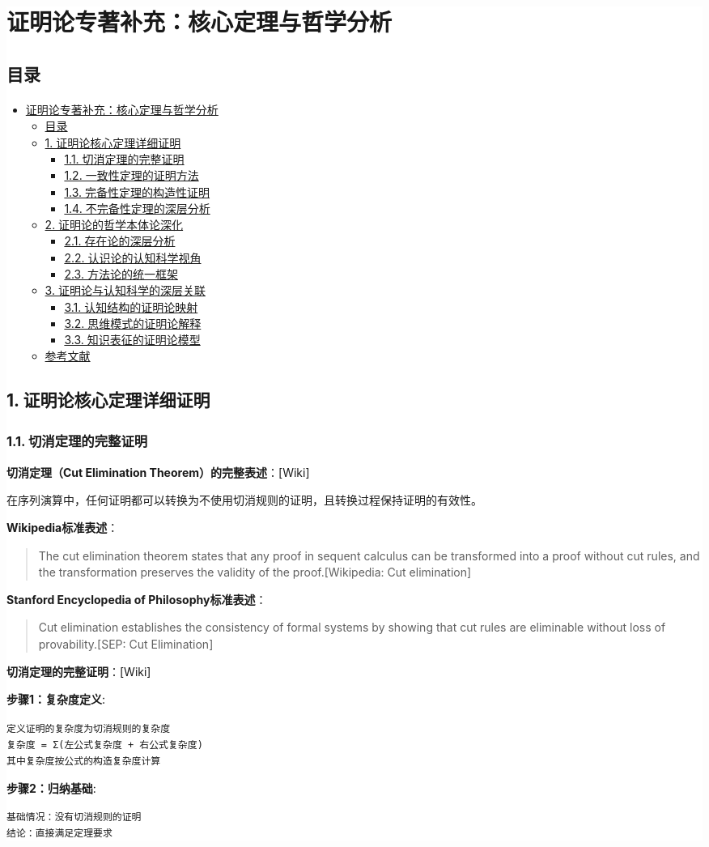 # 证明论专著补充：核心定理与哲学分析

## 目录

- [证明论专著补充：核心定理与哲学分析](#证明论专著补充核心定理与哲学分析)
  - [目录](#目录)
  - [1. 证明论核心定理详细证明](#1-证明论核心定理详细证明)
    - [1.1. 切消定理的完整证明](#11-切消定理的完整证明)
    - [1.2. 一致性定理的证明方法](#12-一致性定理的证明方法)
    - [1.3. 完备性定理的构造性证明](#13-完备性定理的构造性证明)
    - [1.4. 不完备性定理的深层分析](#14-不完备性定理的深层分析)
  - [2. 证明论的哲学本体论深化](#2-证明论的哲学本体论深化)
    - [2.1. 存在论的深层分析](#21-存在论的深层分析)
    - [2.2. 认识论的认知科学视角](#22-认识论的认知科学视角)
    - [2.3. 方法论的统一框架](#23-方法论的统一框架)
  - [3. 证明论与认知科学的深层关联](#3-证明论与认知科学的深层关联)
    - [3.1. 认知结构的证明论映射](#31-认知结构的证明论映射)
    - [3.2. 思维模式的证明论解释](#32-思维模式的证明论解释)
    - [3.3. 知识表征的证明论模型](#33-知识表征的证明论模型)
  - [参考文献](#参考文献)

## 1. 证明论核心定理详细证明

### 1.1. 切消定理的完整证明

**切消定理（Cut Elimination Theorem）的完整表述**：[Wiki]

在序列演算中，任何证明都可以转换为不使用切消规则的证明，且转换过程保持证明的有效性。

**Wikipedia标准表述**：
> The cut elimination theorem states that any proof in sequent calculus can be transformed into a proof without cut rules, and the transformation preserves the validity of the proof.[Wikipedia: Cut elimination]

**Stanford Encyclopedia of Philosophy标准表述**：
> Cut elimination establishes the consistency of formal systems by showing that cut rules are eliminable without loss of provability.[SEP: Cut Elimination]

**切消定理的完整证明**：[Wiki]

**步骤1：复杂度定义**:

```text
定义证明的复杂度为切消规则的复杂度
复杂度 = Σ(左公式复杂度 + 右公式复杂度)
其中复杂度按公式的构造复杂度计算
```

**步骤2：归纳基础**:

```text
基础情况：没有切消规则的证明
结论：直接满足定理要求
```
